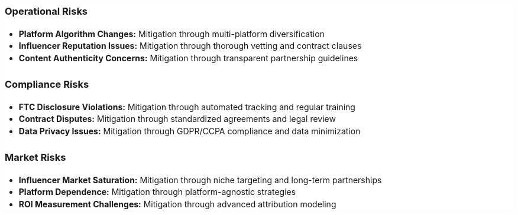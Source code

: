 ### Operational Risks
- **Platform Algorithm Changes:** Mitigation through multi-platform diversification
- **Influencer Reputation Issues:** Mitigation through thorough vetting and contract clauses
- **Content Authenticity Concerns:** Mitigation through transparent partnership guidelines

### Compliance Risks
- **FTC Disclosure Violations:** Mitigation through automated tracking and regular training
- **Contract Disputes:** Mitigation through standardized agreements and legal review
- **Data Privacy Issues:** Mitigation through GDPR/CCPA compliance and data minimization

### Market Risks
- **Influencer Market Saturation:** Mitigation through niche targeting and long-term partnerships
- **Platform Dependence:** Mitigation through platform-agnostic strategies
- **ROI Measurement Challenges:** Mitigation through advanced attribution modeling
